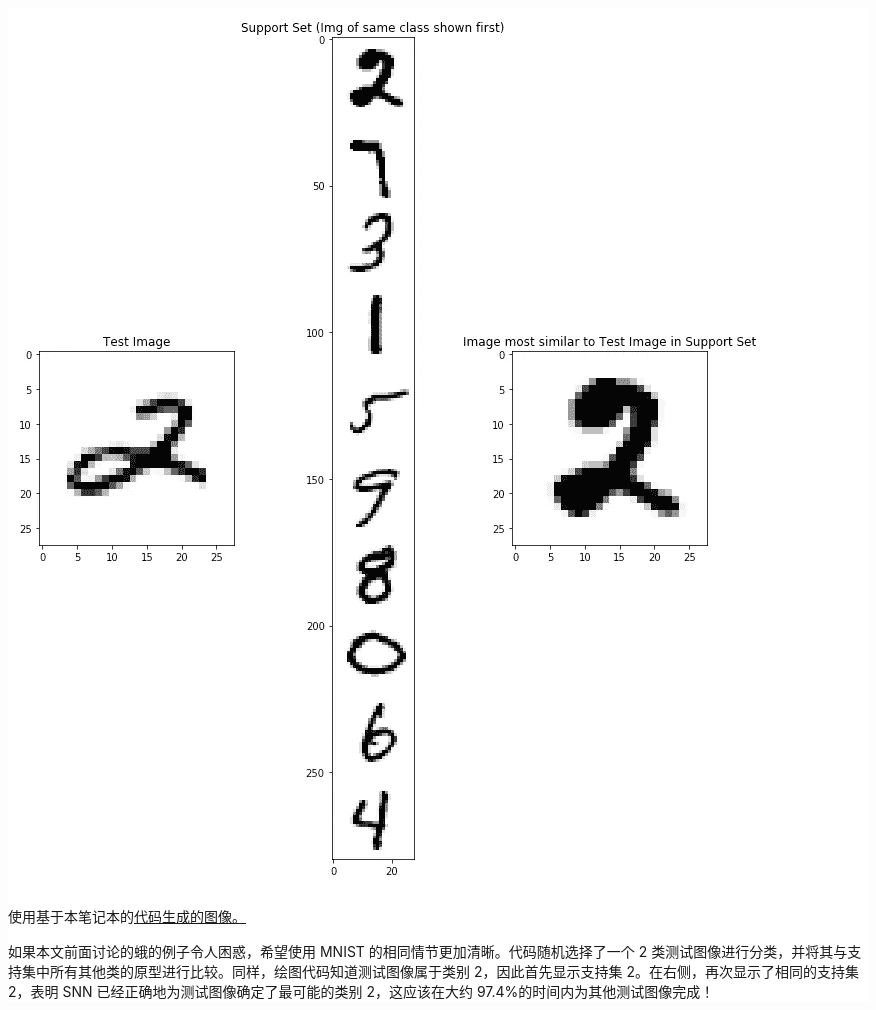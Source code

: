 ![](img/da4ccc22d2fb54b8a5e8d13ef2569c44.png)

使用基于本笔记本的[代码生成的图像。](https://github.com/asagar60/One-Shot-Learning/blob/master/Omniglot_data/One_shot_implementation.ipynb)

如果本文前面讨论的蛾的例子令人困惑，希望使用 MNIST 的相同情节更加清晰。代码随机选择了一个 2 类测试图像进行分类，并将其与支持集中所有其他类的原型进行比较。同样，绘图代码知道测试图像属于类别 2，因此首先显示支持集 2。在右侧，再次显示了相同的支持集 2，表明 SNN 已经正确地为测试图像确定了最可能的类别 2，这应该在大约 97.4%的时间内为其他测试图像完成！
